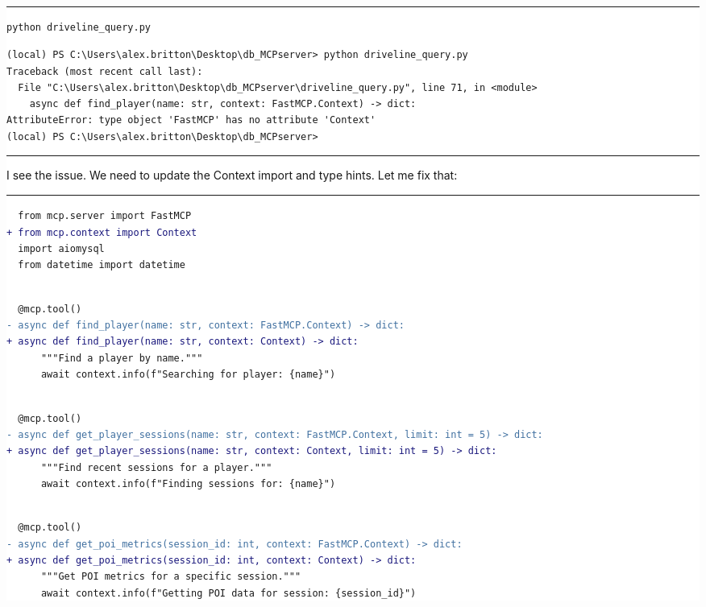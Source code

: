 







---

```bash
python driveline_query.py
```

```
(local) PS C:\Users\alex.britton\Desktop\db_MCPserver> python driveline_query.py
Traceback (most recent call last):
  File "C:\Users\alex.britton\Desktop\db_MCPserver\driveline_query.py", line 71, in <module>
    async def find_player(name: str, context: FastMCP.Context) -> dict:
AttributeError: type object 'FastMCP' has no attribute 'Context'
(local) PS C:\Users\alex.britton\Desktop\db_MCPserver>
```

---

I see the issue. We need to update the Context import and type hints. Let me fix that:




---

```diff
  from mcp.server import FastMCP
+ from mcp.context import Context
  import aiomysql
  from datetime import datetime
```

```diff
  
  @mcp.tool()
- async def find_player(name: str, context: FastMCP.Context) -> dict:
+ async def find_player(name: str, context: Context) -> dict:
      """Find a player by name."""
      await context.info(f"Searching for player: {name}")
```

```diff
  
  @mcp.tool()
- async def get_player_sessions(name: str, context: FastMCP.Context, limit: int = 5) -> dict:
+ async def get_player_sessions(name: str, context: Context, limit: int = 5) -> dict:
      """Find recent sessions for a player."""
      await context.info(f"Finding sessions for: {name}")
```

```diff
  
  @mcp.tool()
- async def get_poi_metrics(session_id: int, context: FastMCP.Context) -> dict:
+ async def get_poi_metrics(session_id: int, context: Context) -> dict:
      """Get POI metrics for a specific session."""
      await context.info(f"Getting POI data for session: {session_id}")
```
